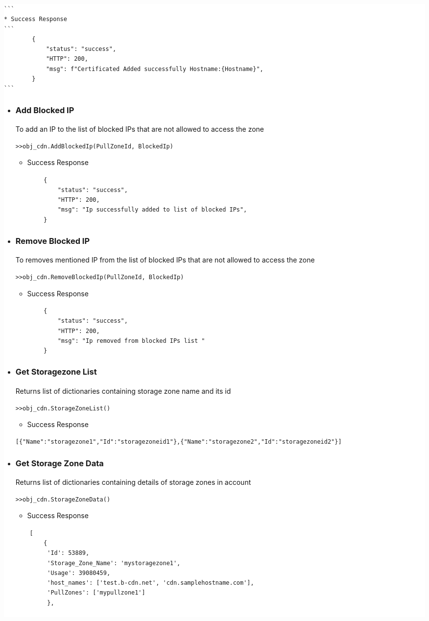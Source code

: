     ```
    * Success Response
    ```
            {
                "status": "success",
                "HTTP": 200,
                "msg": f"Certificated Added successfully Hostname:{Hostname}",
            }
    ```
* ### Add Blocked IP
    To add an IP to the list of blocked IPs that are not allowed to access the zone
    ```
    >>obj_cdn.AddBlockedIp(PullZoneId, BlockedIp)
    ```
    * Success Response
    ```
            {
                "status": "success",
                "HTTP": 200,
                "msg": "Ip successfully added to list of blocked IPs",
            }
    ```
* ### Remove Blocked IP
    To removes mentioned IP from the list of blocked IPs that are not allowed to access the zone
    ```
    >>obj_cdn.RemoveBlockedIp(PullZoneId, BlockedIp)
    ```
    * Success Response
    ```
            {
                "status": "success",
                "HTTP": 200,
                "msg": "Ip removed from blocked IPs list "
            }
    ```
* ### Get Storagezone List 
    Returns list of dictionaries containing storage zone name and its id
    ```
    >>obj_cdn.StorageZoneList()
    ```
    * Success Response
    ```
    [{"Name":"storagezone1","Id":"storagezoneid1"},{"Name":"storagezone2","Id":"storagezoneid2"}]
    ```
* ### Get Storage Zone Data
    Returns list of dictionaries containing  details of storage zones in account
    ```
    >>obj_cdn.StorageZoneData()
    ```
    * Success Response
    ```
        [
            {
             'Id': 53889,
             'Storage_Zone_Name': 'mystoragezone1',
             'Usage': 39080459,
             'host_names': ['test.b-cdn.net', 'cdn.samplehostname.com'],
             'PullZones': ['mypullzone1']
             },
         